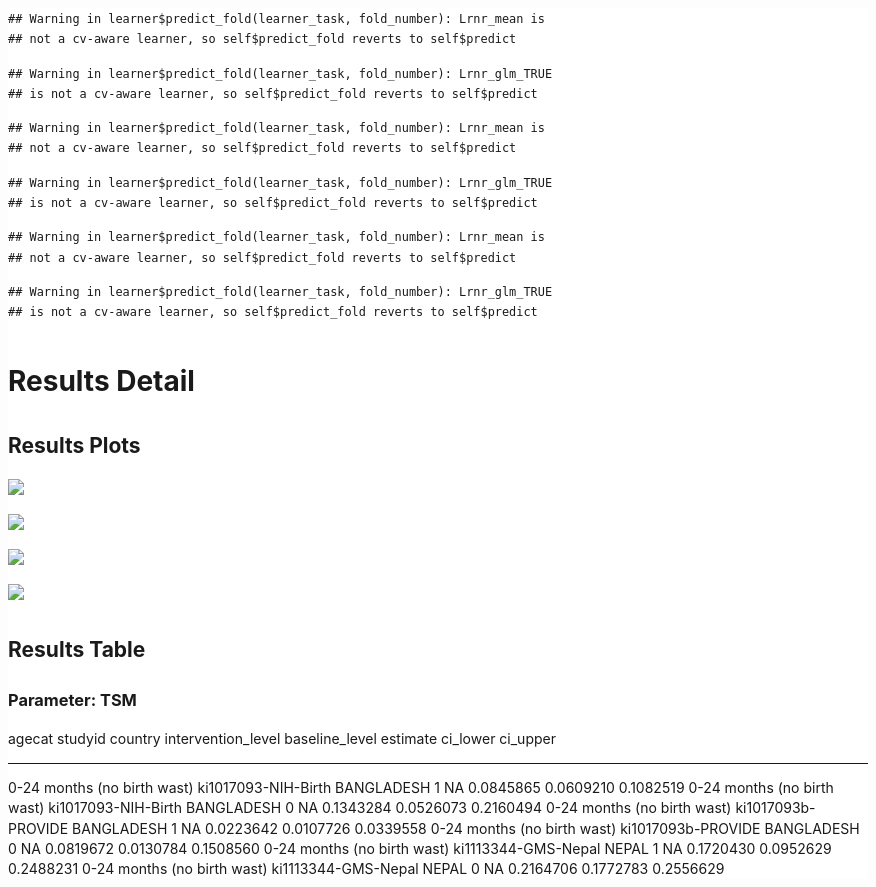 ```
## Warning in learner$predict_fold(learner_task, fold_number): Lrnr_mean is
## not a cv-aware learner, so self$predict_fold reverts to self$predict
```

```
## Warning in learner$predict_fold(learner_task, fold_number): Lrnr_glm_TRUE
## is not a cv-aware learner, so self$predict_fold reverts to self$predict
```

```
## Warning in learner$predict_fold(learner_task, fold_number): Lrnr_mean is
## not a cv-aware learner, so self$predict_fold reverts to self$predict
```

```
## Warning in learner$predict_fold(learner_task, fold_number): Lrnr_glm_TRUE
## is not a cv-aware learner, so self$predict_fold reverts to self$predict
```

```
## Warning in learner$predict_fold(learner_task, fold_number): Lrnr_mean is
## not a cv-aware learner, so self$predict_fold reverts to self$predict
```

```
## Warning in learner$predict_fold(learner_task, fold_number): Lrnr_glm_TRUE
## is not a cv-aware learner, so self$predict_fold reverts to self$predict
```




# Results Detail

## Results Plots
![](/tmp/ba62a24b-5538-4b96-a271-05b15245e436/732ce742-a345-47c6-bc9f-c373455c8520/REPORT_files/figure-html/plot_tsm-1.png)

![](/tmp/ba62a24b-5538-4b96-a271-05b15245e436/732ce742-a345-47c6-bc9f-c373455c8520/REPORT_files/figure-html/plot_rr-1.png)



![](/tmp/ba62a24b-5538-4b96-a271-05b15245e436/732ce742-a345-47c6-bc9f-c373455c8520/REPORT_files/figure-html/plot_paf-1.png)

![](/tmp/ba62a24b-5538-4b96-a271-05b15245e436/732ce742-a345-47c6-bc9f-c373455c8520/REPORT_files/figure-html/plot_par-1.png)

## Results Table

### Parameter: TSM


agecat                        studyid               country      intervention_level   baseline_level     estimate    ci_lower    ci_upper
----------------------------  --------------------  -----------  -------------------  ---------------  ----------  ----------  ----------
0-24 months (no birth wast)   ki1017093-NIH-Birth   BANGLADESH   1                    NA                0.0845865   0.0609210   0.1082519
0-24 months (no birth wast)   ki1017093-NIH-Birth   BANGLADESH   0                    NA                0.1343284   0.0526073   0.2160494
0-24 months (no birth wast)   ki1017093b-PROVIDE    BANGLADESH   1                    NA                0.0223642   0.0107726   0.0339558
0-24 months (no birth wast)   ki1017093b-PROVIDE    BANGLADESH   0                    NA                0.0819672   0.0130784   0.1508560
0-24 months (no birth wast)   ki1113344-GMS-Nepal   NEPAL        1                    NA                0.1720430   0.0952629   0.2488231
0-24 months (no birth wast)   ki1113344-GMS-Nepal   NEPAL        0                    NA                0.2164706   0.1772783   0.2556629